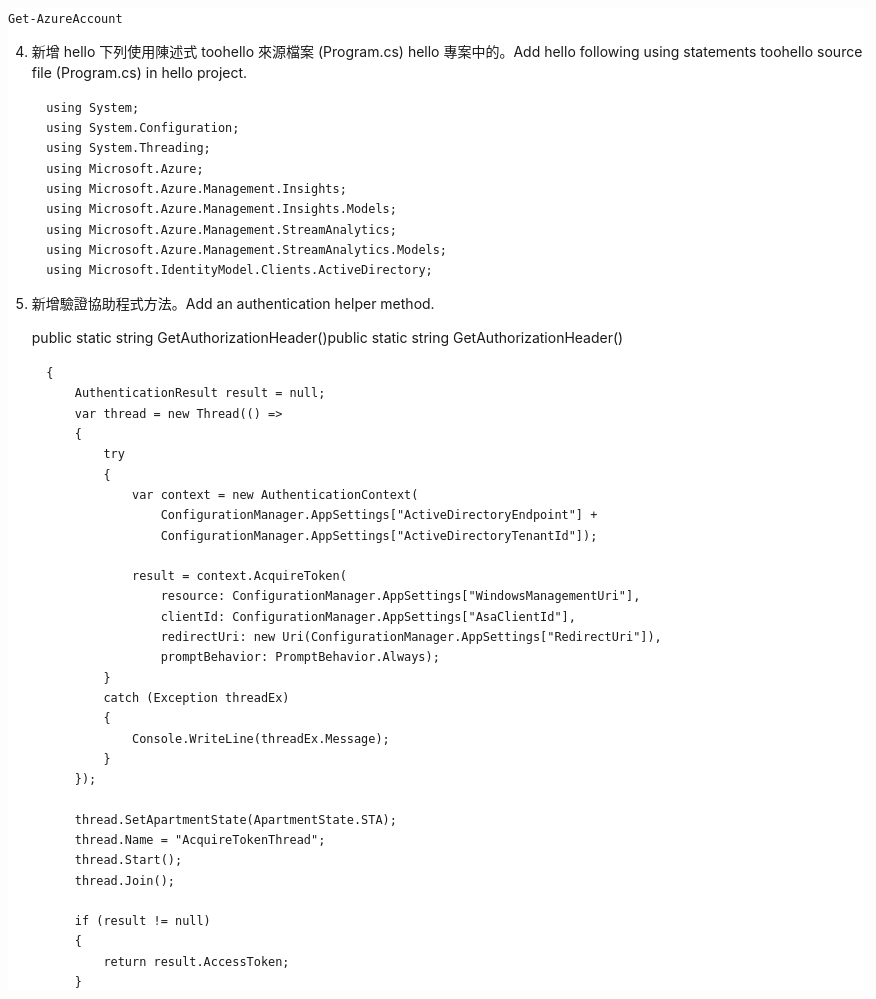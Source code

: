    ```
   Get-AzureAccount
   ```
4. <span data-ttu-id="033d0-123">新增 hello 下列使用陳述式 toohello 來源檔案 (Program.cs) hello 專案中的。</span><span class="sxs-lookup"><span data-stu-id="033d0-123">Add hello following using statements toohello source file (Program.cs) in hello project.</span></span>
   
   ```
     using System;
     using System.Configuration;
     using System.Threading;
     using Microsoft.Azure;
     using Microsoft.Azure.Management.Insights;
     using Microsoft.Azure.Management.Insights.Models;
     using Microsoft.Azure.Management.StreamAnalytics;
     using Microsoft.Azure.Management.StreamAnalytics.Models;
     using Microsoft.IdentityModel.Clients.ActiveDirectory;
   ```
5. <span data-ttu-id="033d0-124">新增驗證協助程式方法。</span><span class="sxs-lookup"><span data-stu-id="033d0-124">Add an authentication helper method.</span></span>
   
     <span data-ttu-id="033d0-125">public static string GetAuthorizationHeader()</span><span class="sxs-lookup"><span data-stu-id="033d0-125">public static string GetAuthorizationHeader()</span></span>
   
         {
             AuthenticationResult result = null;
             var thread = new Thread(() =>
             {
                 try
                 {
                     var context = new AuthenticationContext(
                         ConfigurationManager.AppSettings["ActiveDirectoryEndpoint"] +
                         ConfigurationManager.AppSettings["ActiveDirectoryTenantId"]);
   
                     result = context.AcquireToken(
                         resource: ConfigurationManager.AppSettings["WindowsManagementUri"],
                         clientId: ConfigurationManager.AppSettings["AsaClientId"],
                         redirectUri: new Uri(ConfigurationManager.AppSettings["RedirectUri"]),
                         promptBehavior: PromptBehavior.Always);
                 }
                 catch (Exception threadEx)
                 {
                     Console.WriteLine(threadEx.Message);
                 }
             });
   
             thread.SetApartmentState(ApartmentState.STA);
             thread.Name = "AcquireTokenThread";
             thread.Start();
             thread.Join();
   
             if (result != null)
             {
                 return result.AccessToken;
             }
   